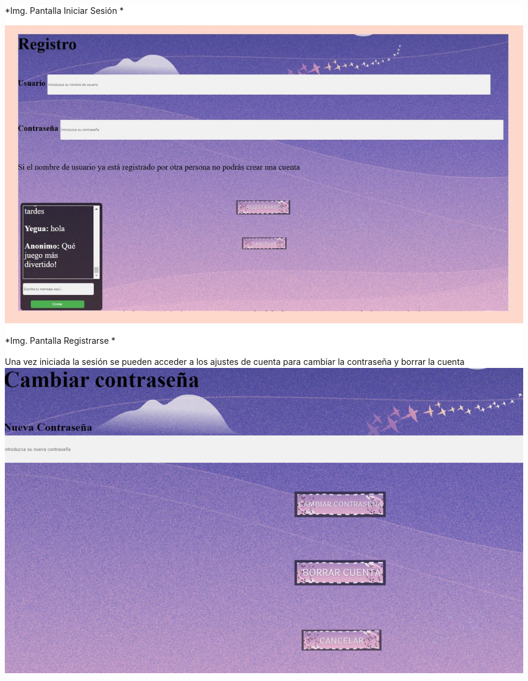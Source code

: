 *Img. Pantalla Iniciar Sesión *

![](CONCEPTS/registro.jpg)

*Img. Pantalla Registrarse *

Una vez iniciada la sesión se pueden acceder a los ajustes de cuenta para cambiar la contraseña y borrar la cuenta
![](CONCEPTS/FINALES/AjustesCuentaImg.png)
